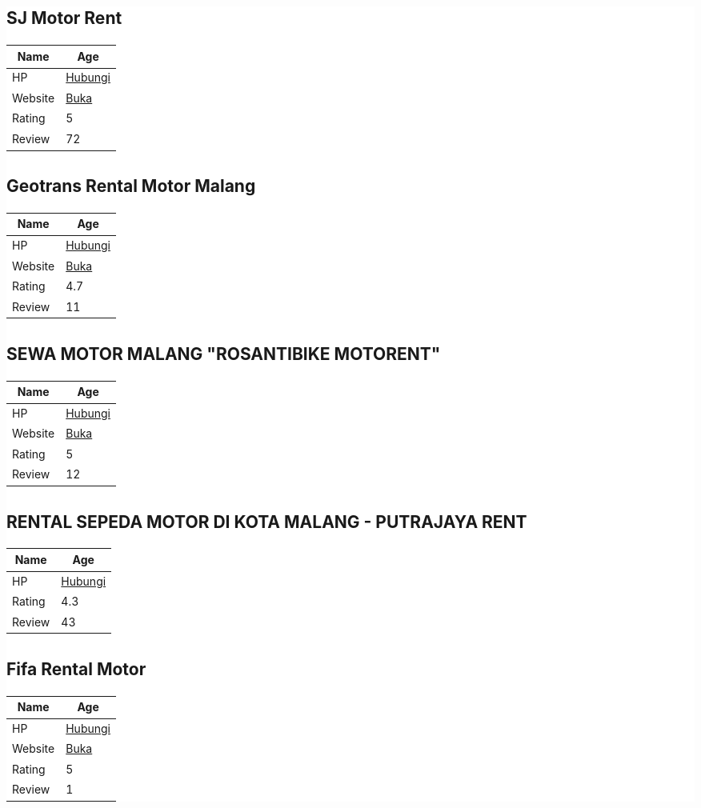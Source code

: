 
## SJ Motor Rent

Name | Age
--------|------
HP | [Hubungi](https://pcandroidplayer.blogspot.com/?clayads=https://getnumber.ndower.dev?phone=MDgxOTkzMDYzOTk5)
Website | [Buka](https://pcandroidplayer.blogspot.com/?clayads=aHR0cDovL3d3dy5zam1vdG9ybWFsYW5nLmNvbS8=) 
Rating | 5
Review | 72


## Geotrans Rental Motor Malang

Name | Age
--------|------
HP | [Hubungi](https://pcandroidplayer.blogspot.com/?clayads=https://getnumber.ndower.dev?phone=MDg1NjQ2NzI2NTY0)
Website | [Buka](https://pcandroidplayer.blogspot.com/?clayads=aHR0cDovL2luc3RhZ3JhbS5jb20vZ2VvdHJhbnNtb3Rvcm1hbGFuZw==) 
Rating | 4.7
Review | 11


## SEWA MOTOR MALANG &quot;ROSANTIBIKE MOTORENT&quot;

Name | Age
--------|------
HP | [Hubungi](https://pcandroidplayer.blogspot.com/?clayads=https://getnumber.ndower.dev?phone=MDgxMTM1MzUxMjI=)
Website | [Buka](https://pcandroidplayer.blogspot.com/?clayads=aHR0cHM6Ly9yb3NhbnRpYmlrZW1vdG9yZW50LmJ1c2luZXNzLnNpdGUv) 
Rating | 5
Review | 12


## RENTAL SEPEDA MOTOR DI KOTA MALANG - PUTRAJAYA RENT

Name | Age
--------|------
HP | [Hubungi](https://pcandroidplayer.blogspot.com/?clayads=https://getnumber.ndower.dev?phone=MDg1MzMxMDY5NTk3)
Rating | 4.3
Review | 43


## Fifa Rental Motor

Name | Age
--------|------
HP | [Hubungi](https://pcandroidplayer.blogspot.com/?clayads=https://getnumber.ndower.dev?phone=MDgyMjMzNzc4ODk3)
Website | [Buka](https://pcandroidplayer.blogspot.com/?clayads=aHR0cHM6Ly9maWZhLXJlbnRhbC1tb3Rvci5idXNpbmVzcy5zaXRlLw==) 
Rating | 5
Review | 1
